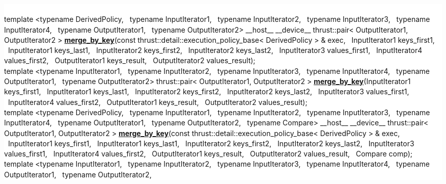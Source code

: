 <br>
<span>template &lt;typename DerivedPolicy,</span>
<span>&nbsp;&nbsp;typename InputIterator1,</span>
<span>&nbsp;&nbsp;typename InputIterator2,</span>
<span>&nbsp;&nbsp;typename InputIterator3,</span>
<span>&nbsp;&nbsp;typename InputIterator4,</span>
<span>&nbsp;&nbsp;typename OutputIterator1,</span>
<span>&nbsp;&nbsp;typename OutputIterator2&gt;</span>
<span>__host__ __device__ thrust::pair< OutputIterator1, OutputIterator2 > </span><span><b><a href="/thrust/api/groups/group__merging.html#function-merge_by_key">merge&#95;by&#95;key</a></b>(const thrust::detail::execution_policy_base< DerivedPolicy > & exec,</span>
<span>&nbsp;&nbsp;InputIterator1 keys_first1,</span>
<span>&nbsp;&nbsp;InputIterator1 keys_last1,</span>
<span>&nbsp;&nbsp;InputIterator2 keys_first2,</span>
<span>&nbsp;&nbsp;InputIterator2 keys_last2,</span>
<span>&nbsp;&nbsp;InputIterator3 values_first1,</span>
<span>&nbsp;&nbsp;InputIterator4 values_first2,</span>
<span>&nbsp;&nbsp;OutputIterator1 keys_result,</span>
<span>&nbsp;&nbsp;OutputIterator2 values_result);</span>
<br>
<span>template &lt;typename InputIterator1,</span>
<span>&nbsp;&nbsp;typename InputIterator2,</span>
<span>&nbsp;&nbsp;typename InputIterator3,</span>
<span>&nbsp;&nbsp;typename InputIterator4,</span>
<span>&nbsp;&nbsp;typename OutputIterator1,</span>
<span>&nbsp;&nbsp;typename OutputIterator2&gt;</span>
<span>thrust::pair< OutputIterator1, OutputIterator2 > </span><span><b><a href="/thrust/api/groups/group__merging.html#function-merge_by_key">merge&#95;by&#95;key</a></b>(InputIterator1 keys_first1,</span>
<span>&nbsp;&nbsp;InputIterator1 keys_last1,</span>
<span>&nbsp;&nbsp;InputIterator2 keys_first2,</span>
<span>&nbsp;&nbsp;InputIterator2 keys_last2,</span>
<span>&nbsp;&nbsp;InputIterator3 values_first1,</span>
<span>&nbsp;&nbsp;InputIterator4 values_first2,</span>
<span>&nbsp;&nbsp;OutputIterator1 keys_result,</span>
<span>&nbsp;&nbsp;OutputIterator2 values_result);</span>
<br>
<span>template &lt;typename DerivedPolicy,</span>
<span>&nbsp;&nbsp;typename InputIterator1,</span>
<span>&nbsp;&nbsp;typename InputIterator2,</span>
<span>&nbsp;&nbsp;typename InputIterator3,</span>
<span>&nbsp;&nbsp;typename InputIterator4,</span>
<span>&nbsp;&nbsp;typename OutputIterator1,</span>
<span>&nbsp;&nbsp;typename OutputIterator2,</span>
<span>&nbsp;&nbsp;typename Compare&gt;</span>
<span>__host__ __device__ thrust::pair< OutputIterator1, OutputIterator2 > </span><span><b><a href="/thrust/api/groups/group__merging.html#function-merge_by_key">merge&#95;by&#95;key</a></b>(const thrust::detail::execution_policy_base< DerivedPolicy > & exec,</span>
<span>&nbsp;&nbsp;InputIterator1 keys_first1,</span>
<span>&nbsp;&nbsp;InputIterator1 keys_last1,</span>
<span>&nbsp;&nbsp;InputIterator2 keys_first2,</span>
<span>&nbsp;&nbsp;InputIterator2 keys_last2,</span>
<span>&nbsp;&nbsp;InputIterator3 values_first1,</span>
<span>&nbsp;&nbsp;InputIterator4 values_first2,</span>
<span>&nbsp;&nbsp;OutputIterator1 keys_result,</span>
<span>&nbsp;&nbsp;OutputIterator2 values_result,</span>
<span>&nbsp;&nbsp;Compare comp);</span>
<br>
<span>template &lt;typename InputIterator1,</span>
<span>&nbsp;&nbsp;typename InputIterator2,</span>
<span>&nbsp;&nbsp;typename InputIterator3,</span>
<span>&nbsp;&nbsp;typename InputIterator4,</span>
<span>&nbsp;&nbsp;typename OutputIterator1,</span>
<span>&nbsp;&nbsp;typename OutputIterator2,</span>